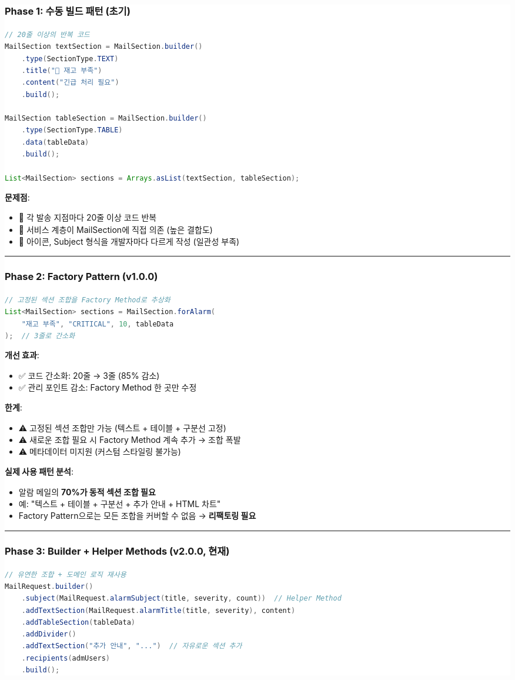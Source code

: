 ### Phase 1: 수동 빌드 패턴 (초기)

```java
// 20줄 이상의 반복 코드
MailSection textSection = MailSection.builder()
    .type(SectionType.TEXT)
    .title("🔴 재고 부족")
    .content("긴급 처리 필요")
    .build();

MailSection tableSection = MailSection.builder()
    .type(SectionType.TABLE)
    .data(tableData)
    .build();

List<MailSection> sections = Arrays.asList(textSection, tableSection);
```

**문제점**:
- 🔴 각 발송 지점마다 20줄 이상 코드 반복
- 🔴 서비스 계층이 MailSection에 직접 의존 (높은 결합도)
- 🔴 아이콘, Subject 형식을 개발자마다 다르게 작성 (일관성 부족)

---

### Phase 2: Factory Pattern (v1.0.0)

```java
// 고정된 섹션 조합을 Factory Method로 추상화
List<MailSection> sections = MailSection.forAlarm(
    "재고 부족", "CRITICAL", 10, tableData
);  // 3줄로 간소화
```

**개선 효과**:
- ✅ 코드 간소화: 20줄 → 3줄 (85% 감소)
- ✅ 관리 포인트 감소: Factory Method 한 곳만 수정

**한계**:
- ⚠️ 고정된 섹션 조합만 가능 (텍스트 + 테이블 + 구분선 고정)
- ⚠️ 새로운 조합 필요 시 Factory Method 계속 추가 → 조합 폭발
- ⚠️ 메타데이터 미지원 (커스텀 스타일링 불가능)

**실제 사용 패턴 분석**:
- 알람 메일의 **70%가 동적 섹션 조합 필요**
- 예: "텍스트 + 테이블 + 구분선 + 추가 안내 + HTML 차트"
- Factory Pattern으로는 모든 조합을 커버할 수 없음 → **리팩토링 필요**

---

### Phase 3: Builder + Helper Methods (v2.0.0, 현재)

```java
// 유연한 조합 + 도메인 로직 재사용
MailRequest.builder()
    .subject(MailRequest.alarmSubject(title, severity, count))  // Helper Method
    .addTextSection(MailRequest.alarmTitle(title, severity), content)
    .addTableSection(tableData)
    .addDivider()
    .addTextSection("추가 안내", "...")  // 자유로운 섹션 추가
    .recipients(admUsers)
    .build();
```
